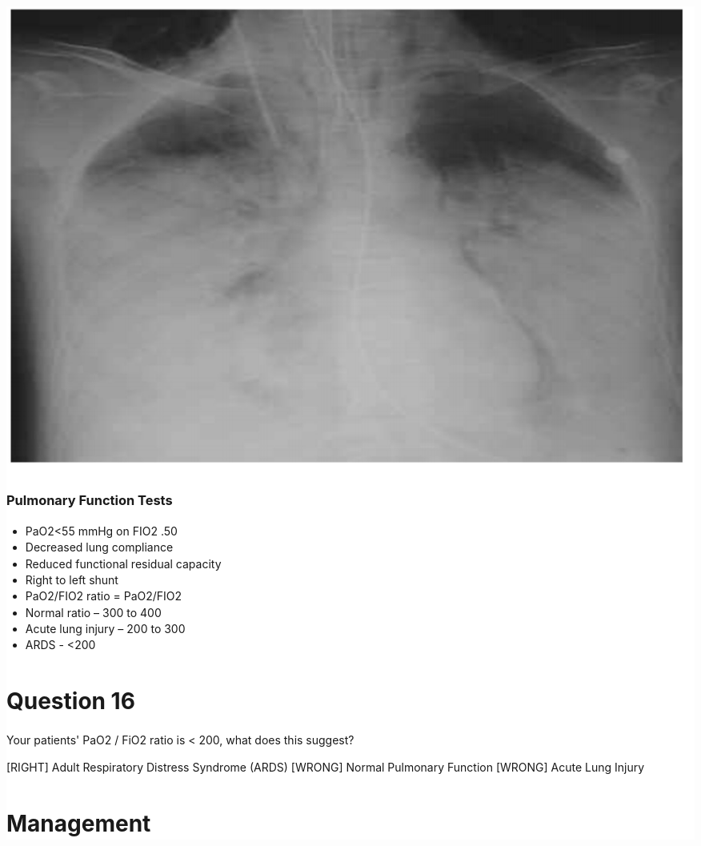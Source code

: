 ![](assets/cxr2.png)

### Pulmonary Function Tests
* PaO2<55 mmHg on FIO2 .50
* Decreased lung compliance
* Reduced functional residual capacity
* Right to left shunt
* PaO2/FIO2 ratio = PaO2/FIO2
* Normal ratio – 300 to 400
* Acute lung injury – 200 to 300
* ARDS - <200

# Question 16
Your patients' PaO2 / FiO2 ratio is < 200, what does this suggest?

[RIGHT] Adult Respiratory Distress Syndrome (ARDS)
[WRONG] Normal Pulmonary Function
[WRONG] Acute Lung Injury

# Management
